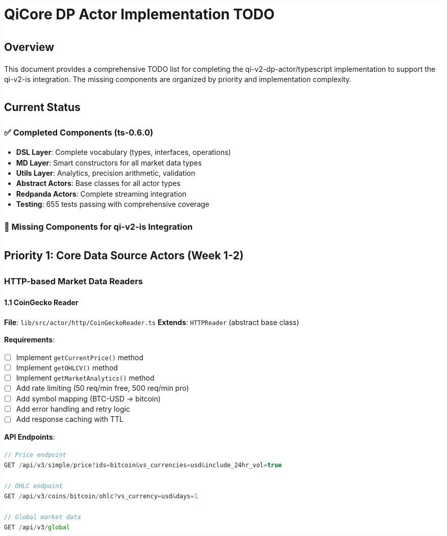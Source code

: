 # QiCore DP Actor Implementation TODO

## Overview

This document provides a comprehensive TODO list for completing the qi-v2-dp-actor/typescript implementation to support the qi-v2-is integration. The missing components are organized by priority and implementation complexity.

## Current Status

### ✅ Completed Components (ts-0.6.0)
- **DSL Layer**: Complete vocabulary (types, interfaces, operations)
- **MD Layer**: Smart constructors for all market data types
- **Utils Layer**: Analytics, precision arithmetic, validation
- **Abstract Actors**: Base classes for all actor types
- **Redpanda Actors**: Complete streaming integration
- **Testing**: 655 tests passing with comprehensive coverage

### 🔄 Missing Components for qi-v2-is Integration

## Priority 1: Core Data Source Actors (Week 1-2)

### HTTP-based Market Data Readers

#### 1.1 CoinGecko Reader
**File**: `lib/src/actor/http/CoinGeckoReader.ts`
**Extends**: `HTTPReader` (abstract base class)

**Requirements**:
- [ ] Implement `getCurrentPrice()` method
- [ ] Implement `getOHLCV()` method  
- [ ] Implement `getMarketAnalytics()` method
- [ ] Add rate limiting (50 req/min free, 500 req/min pro)
- [ ] Add symbol mapping (BTC-USD → bitcoin)
- [ ] Add error handling and retry logic
- [ ] Add response caching with TTL

**API Endpoints**:
```typescript
// Price endpoint
GET /api/v3/simple/price?ids=bitcoin&vs_currencies=usd&include_24hr_vol=true

// OHLC endpoint  
GET /api/v3/coins/bitcoin/ohlc?vs_currency=usd&days=1

// Global market data
GET /api/v3/global
```
